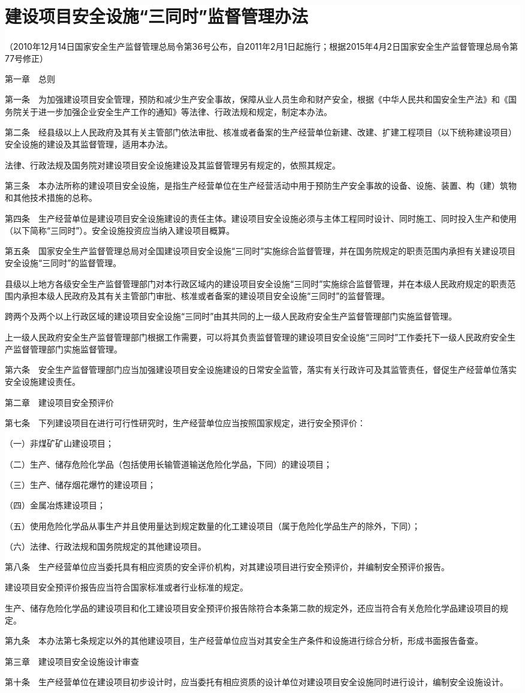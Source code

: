 # 建设项目安全设施“三同时”监督管理办法

（2010年12月14日国家安全生产监督管理总局令第36号公布，自2011年2月1日起施行；根据2015年4月2日国家安全生产监督管理总局令第77号修正）



第一章　总则



第一条　为加强建设项目安全管理，预防和减少生产安全事故，保障从业人员生命和财产安全，根据《中华人民共和国安全生产法》和《国务院关于进一步加强企业安全生产工作的通知》等法律、行政法规和规定，制定本办法。

第二条　经县级以上人民政府及其有关主管部门依法审批、核准或者备案的生产经营单位新建、改建、扩建工程项目（以下统称建设项目）安全设施的建设及其监督管理，适用本办法。

法律、行政法规及国务院对建设项目安全设施建设及其监督管理另有规定的，依照其规定。

第三条　本办法所称的建设项目安全设施，是指生产经营单位在生产经营活动中用于预防生产安全事故的设备、设施、装置、构（建）筑物和其他技术措施的总称。

第四条　生产经营单位是建设项目安全设施建设的责任主体。建设项目安全设施必须与主体工程同时设计、同时施工、同时投入生产和使用（以下简称“三同时”）。安全设施投资应当纳入建设项目概算。

第五条　国家安全生产监督管理总局对全国建设项目安全设施“三同时”实施综合监督管理，并在国务院规定的职责范围内承担有关建设项目安全设施“三同时”的监督管理。

县级以上地方各级安全生产监督管理部门对本行政区域内的建设项目安全设施“三同时”实施综合监督管理，并在本级人民政府规定的职责范围内承担本级人民政府及其有关主管部门审批、核准或者备案的建设项目安全设施“三同时”的监督管理。

跨两个及两个以上行政区域的建设项目安全设施“三同时”由其共同的上一级人民政府安全生产监督管理部门实施监督管理。

上一级人民政府安全生产监督管理部门根据工作需要，可以将其负责监督管理的建设项目安全设施“三同时”工作委托下一级人民政府安全生产监督管理部门实施监督管理。

第六条　安全生产监督管理部门应当加强建设项目安全设施建设的日常安全监管，落实有关行政许可及其监管责任，督促生产经营单位落实安全设施建设责任。



第二章　建设项目安全预评价



第七条　下列建设项目在进行可行性研究时，生产经营单位应当按照国家规定，进行安全预评价：

（一）非煤矿矿山建设项目；

（二）生产、储存危险化学品（包括使用长输管道输送危险化学品，下同）的建设项目；

（三）生产、储存烟花爆竹的建设项目；

（四）金属冶炼建设项目；

（五）使用危险化学品从事生产并且使用量达到规定数量的化工建设项目（属于危险化学品生产的除外，下同）；

（六）法律、行政法规和国务院规定的其他建设项目。

第八条　生产经营单位应当委托具有相应资质的安全评价机构，对其建设项目进行安全预评价，并编制安全预评价报告。

建设项目安全预评价报告应当符合国家标准或者行业标准的规定。

生产、储存危险化学品的建设项目和化工建设项目安全预评价报告除符合本条第二款的规定外，还应当符合有关危险化学品建设项目的规定。

第九条　本办法第七条规定以外的其他建设项目，生产经营单位应当对其安全生产条件和设施进行综合分析，形成书面报告备查。



第三章　建设项目安全设施设计审查



第十条　生产经营单位在建设项目初步设计时，应当委托有相应资质的设计单位对建设项目安全设施同时进行设计，编制安全设施设计。
